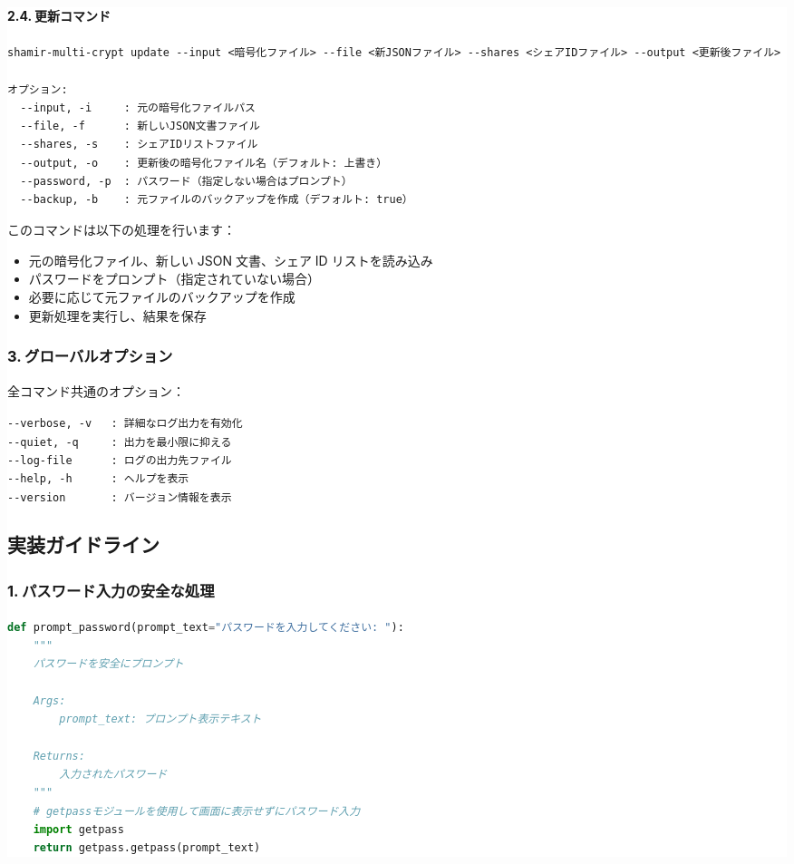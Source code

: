#### 2.4. 更新コマンド

```
shamir-multi-crypt update --input <暗号化ファイル> --file <新JSONファイル> --shares <シェアIDファイル> --output <更新後ファイル>

オプション:
  --input, -i     : 元の暗号化ファイルパス
  --file, -f      : 新しいJSON文書ファイル
  --shares, -s    : シェアIDリストファイル
  --output, -o    : 更新後の暗号化ファイル名（デフォルト: 上書き）
  --password, -p  : パスワード（指定しない場合はプロンプト）
  --backup, -b    : 元ファイルのバックアップを作成（デフォルト: true）
```

このコマンドは以下の処理を行います：

- 元の暗号化ファイル、新しい JSON 文書、シェア ID リストを読み込み
- パスワードをプロンプト（指定されていない場合）
- 必要に応じて元ファイルのバックアップを作成
- 更新処理を実行し、結果を保存

### 3. グローバルオプション

全コマンド共通のオプション：

```
--verbose, -v   : 詳細なログ出力を有効化
--quiet, -q     : 出力を最小限に抑える
--log-file      : ログの出力先ファイル
--help, -h      : ヘルプを表示
--version       : バージョン情報を表示
```

## 実装ガイドライン

### 1. パスワード入力の安全な処理

```python
def prompt_password(prompt_text="パスワードを入力してください: "):
    """
    パスワードを安全にプロンプト

    Args:
        prompt_text: プロンプト表示テキスト

    Returns:
        入力されたパスワード
    """
    # getpassモジュールを使用して画面に表示せずにパスワード入力
    import getpass
    return getpass.getpass(prompt_text)
```
